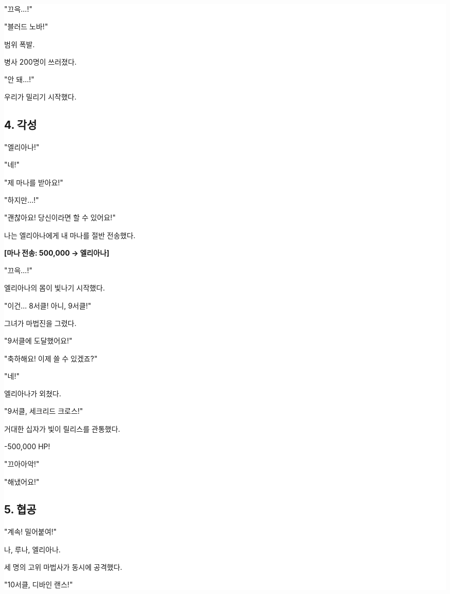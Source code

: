 "끄윽...!"

"블러드 노바!"

범위 폭발.

병사 200명이 쓰러졌다.

"안 돼...!"

우리가 밀리기 시작했다.

## 4. 각성

"엘리아나!"

"네!"

"제 마나를 받아요!"

"하지만...!"

"괜찮아요! 당신이라면 할 수 있어요!"

나는 엘리아나에게 내 마나를 절반 전송했다.

**[마나 전송: 500,000 → 엘리아나]**

"끄윽...!"

엘리아나의 몸이 빛나기 시작했다.

"이건... 8서클! 아니, 9서클!"

그녀가 마법진을 그렸다.

"9서클에 도달했어요!"

"축하해요! 이제 쓸 수 있겠죠?"

"네!"

엘리아나가 외쳤다.

"9서클, 세크리드 크로스!"

거대한 십자가 빛이 릴리스를 관통했다.

-500,000 HP!

"끄아아악!"

"해냈어요!"

## 5. 협공

"계속! 밀어붙여!"

나, 루나, 엘리아나.

세 명의 고위 마법사가 동시에 공격했다.

"10서클, 디바인 랜스!"
